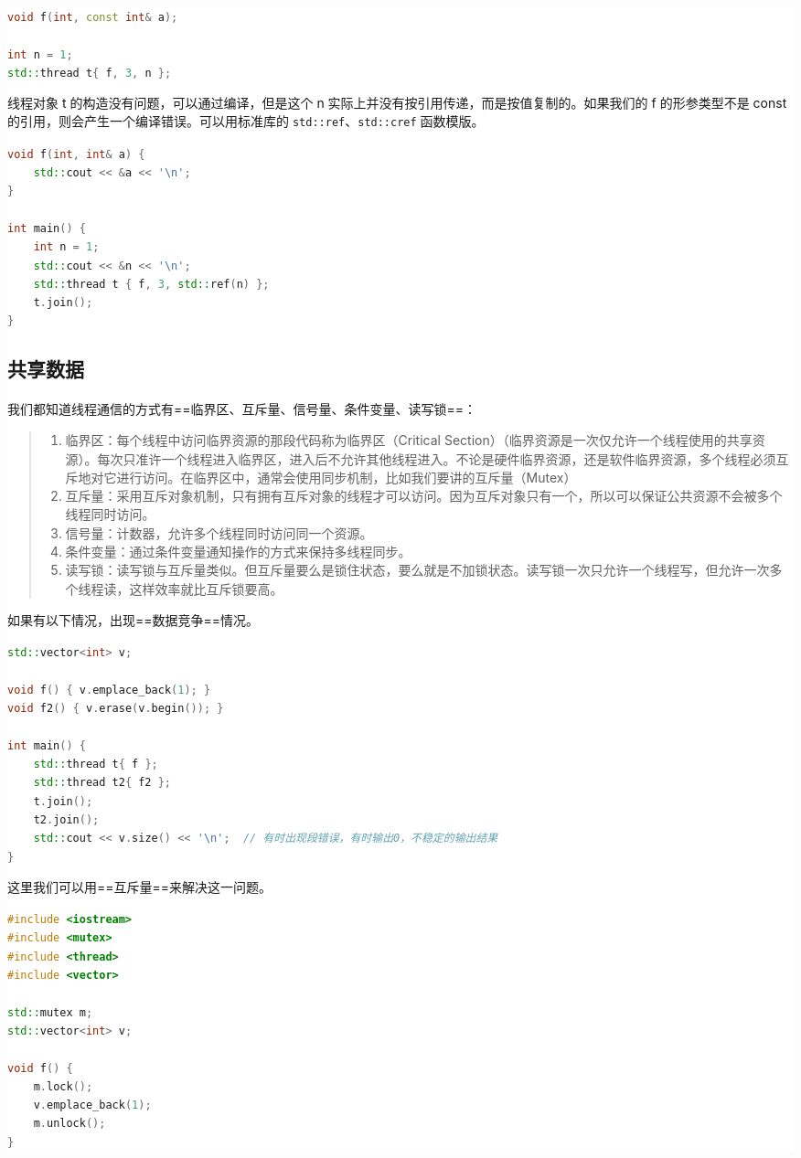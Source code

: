 ```cpp
void f(int, const int& a);

int n = 1;
std::thread t{ f, 3, n };
```

线程对象 t 的构造没有问题，可以通过编译，但是这个 n 实际上并没有按引用传递，而是按值复制的。如果我们的 f 的形参类型不是 const 的引用，则会产生一个编译错误。可以用标准库的 `std::ref`、`std::cref` 函数模版。

```cpp
void f(int, int& a) {
    std::cout << &a << '\n';
}

int main() {
    int n = 1;
    std::cout << &n << '\n';
    std::thread t { f, 3, std::ref(n) };
    t.join();
}
```

## 共享数据

我们都知道线程通信的方式有==临界区、互斥量、信号量、条件变量、读写锁==：

> 1. 临界区：每个线程中访问临界资源的那段代码称为临界区（Critical Section）（临界资源是一次仅允许一个线程使用的共享资源）。每次只准许一个线程进入临界区，进入后不允许其他线程进入。不论是硬件临界资源，还是软件临界资源，多个线程必须互斥地对它进行访问。在临界区中，通常会使用同步机制，比如我们要讲的互斥量（Mutex）
> 2. 互斥量：采用互斥对象机制，只有拥有互斥对象的线程才可以访问。因为互斥对象只有一个，所以可以保证公共资源不会被多个线程同时访问。
> 3. 信号量：计数器，允许多个线程同时访问同一个资源。
> 4. 条件变量：通过条件变量通知操作的方式来保持多线程同步。
> 5. 读写锁：读写锁与互斥量类似。但互斥量要么是锁住状态，要么就是不加锁状态。读写锁一次只允许一个线程写，但允许一次多个线程读，这样效率就比互斥锁要高。

如果有以下情况，出现==数据竞争==情况。

```cpp
std::vector<int> v;

void f() { v.emplace_back(1); }
void f2() { v.erase(v.begin()); }

int main() {
    std::thread t{ f };
    std::thread t2{ f2 };
    t.join();
    t2.join();
    std::cout << v.size() << '\n';  // 有时出现段错误，有时输出0，不稳定的输出结果
}
```

这里我们可以用==互斥量==来解决这一问题。

```cpp
#include <iostream>
#include <mutex>
#include <thread>
#include <vector>

std::mutex m;
std::vector<int> v;

void f() {
    m.lock();
    v.emplace_back(1);
    m.unlock();
}

```